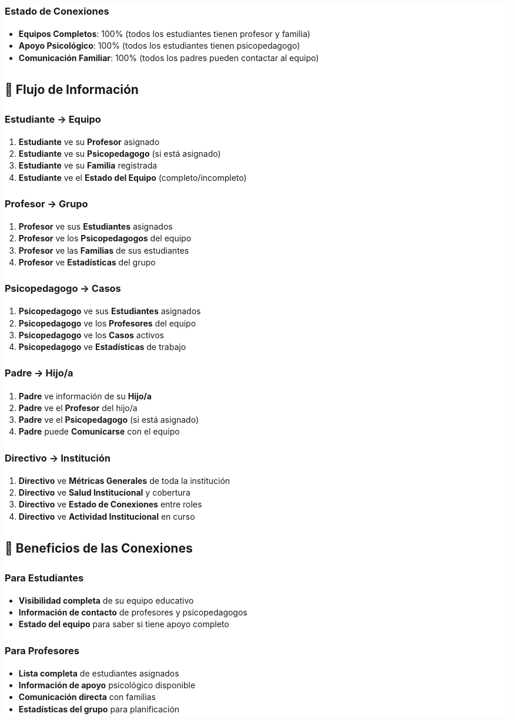 ### **Estado de Conexiones**
- **Equipos Completos**: 100% (todos los estudiantes tienen profesor y familia)
- **Apoyo Psicológico**: 100% (todos los estudiantes tienen psicopedagogo)
- **Comunicación Familiar**: 100% (todos los padres pueden contactar al equipo)

## 🔄 **Flujo de Información**

### **Estudiante → Equipo**
1. **Estudiante** ve su **Profesor** asignado
2. **Estudiante** ve su **Psicopedagogo** (si está asignado)
3. **Estudiante** ve su **Familia** registrada
4. **Estudiante** ve el **Estado del Equipo** (completo/incompleto)

### **Profesor → Grupo**
1. **Profesor** ve sus **Estudiantes** asignados
2. **Profesor** ve los **Psicopedagogos** del equipo
3. **Profesor** ve las **Familias** de sus estudiantes
4. **Profesor** ve **Estadísticas** del grupo

### **Psicopedagogo → Casos**
1. **Psicopedagogo** ve sus **Estudiantes** asignados
2. **Psicopedagogo** ve los **Profesores** del equipo
3. **Psicopedagogo** ve los **Casos** activos
4. **Psicopedagogo** ve **Estadísticas** de trabajo

### **Padre → Hijo/a**
1. **Padre** ve información de su **Hijo/a**
2. **Padre** ve el **Profesor** del hijo/a
3. **Padre** ve el **Psicopedagogo** (si está asignado)
4. **Padre** puede **Comunicarse** con el equipo

### **Directivo → Institución**
1. **Directivo** ve **Métricas Generales** de toda la institución
2. **Directivo** ve **Salud Institucional** y cobertura
3. **Directivo** ve **Estado de Conexiones** entre roles
4. **Directivo** ve **Actividad Institucional** en curso

## 🎯 **Beneficios de las Conexiones**

### **Para Estudiantes**
- **Visibilidad completa** de su equipo educativo
- **Información de contacto** de profesores y psicopedagogos
- **Estado del equipo** para saber si tiene apoyo completo

### **Para Profesores**
- **Lista completa** de estudiantes asignados
- **Información de apoyo** psicológico disponible
- **Comunicación directa** con familias
- **Estadísticas del grupo** para planificación
